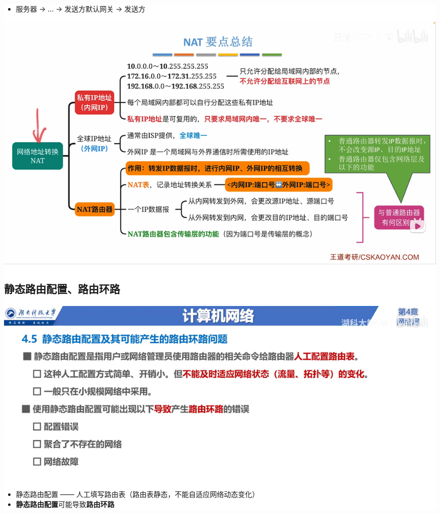 * 服务器 -> ... -> 发送方默认网关 -> 发送方

![image-20250602164543520](imgs\image-20250602164543520.png)

## 静态路由配置、路由环路

![image-20250613211641727](imgs\image-20250613211641727.png)

* 静态路由配置 —— 人工填写路由表（路由表静态，不能自适应网络动态变化）
* **静态路由配置**可能导致**路由环路**
